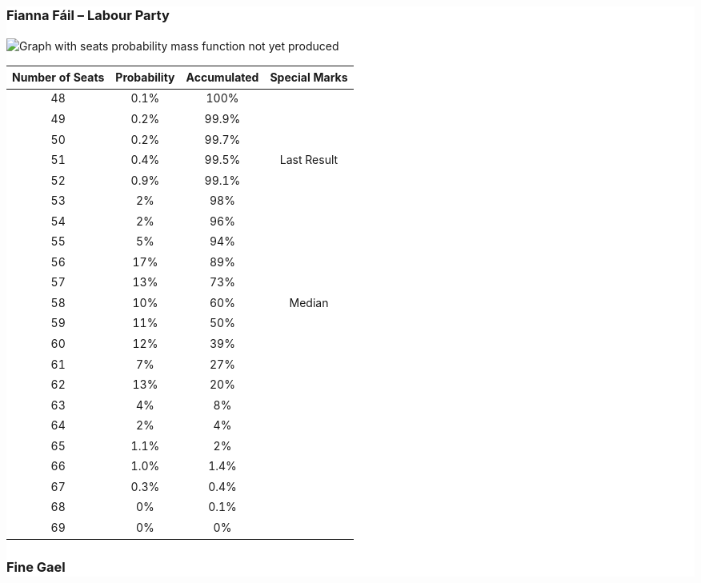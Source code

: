 ### Fianna Fáil – Labour Party

![Graph with seats probability mass function not yet produced](2017-06-10-BehaviourandAttitudes-coalitions-seats-pmf-ff–lab.png "Seats Probability Mass Function")

| Number of Seats | Probability | Accumulated | Special Marks |
|:---------------:|:-----------:|:-----------:|:-------------:|
| 48 | 0.1% | 100% |  |
| 49 | 0.2% | 99.9% |  |
| 50 | 0.2% | 99.7% |  |
| 51 | 0.4% | 99.5% | Last Result |
| 52 | 0.9% | 99.1% |  |
| 53 | 2% | 98% |  |
| 54 | 2% | 96% |  |
| 55 | 5% | 94% |  |
| 56 | 17% | 89% |  |
| 57 | 13% | 73% |  |
| 58 | 10% | 60% | Median |
| 59 | 11% | 50% |  |
| 60 | 12% | 39% |  |
| 61 | 7% | 27% |  |
| 62 | 13% | 20% |  |
| 63 | 4% | 8% |  |
| 64 | 2% | 4% |  |
| 65 | 1.1% | 2% |  |
| 66 | 1.0% | 1.4% |  |
| 67 | 0.3% | 0.4% |  |
| 68 | 0% | 0.1% |  |
| 69 | 0% | 0% |  |

### Fine Gael
